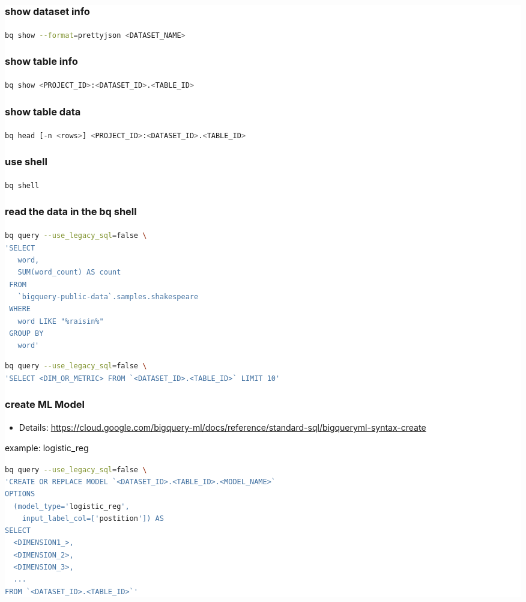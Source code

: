 ### show dataset info
```bash
bq show --format=prettyjson <DATASET_NAME>
```

### show table info
```bash
bq show <PROJECT_ID>:<DATASET_ID>.<TABLE_ID>
```
### show table data
```bash
bq head [-n <rows>] <PROJECT_ID>:<DATASET_ID>.<TABLE_ID>
```
### use shell
```bash
bq shell
```

### read the data in the bq shell 
```bash
bq query --use_legacy_sql=false \
'SELECT
   word,
   SUM(word_count) AS count
 FROM
   `bigquery-public-data`.samples.shakespeare
 WHERE
   word LIKE "%raisin%"
 GROUP BY
   word'
```

```bash
bq query --use_legacy_sql=false \
'SELECT <DIM_OR_METRIC> FROM `<DATASET_ID>.<TABLE_ID>` LIMIT 10'
```

### create ML Model
- Details: https://cloud.google.com/bigquery-ml/docs/reference/standard-sql/bigqueryml-syntax-create

example: logistic_reg
```bash
bq query --use_legacy_sql=false \
'CREATE OR REPLACE MODEL `<DATASET_ID>.<TABLE_ID>.<MODEL_NAME>`
OPTIONS
  (model_type='logistic_reg',
    input_label_col=['postition']) AS
SELECT
  <DIMENSION1_>,
  <DIMENSION_2>,
  <DIMENSION_3>,
  ...
FROM `<DATASET_ID>.<TABLE_ID>`'
```
